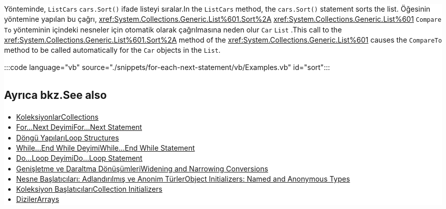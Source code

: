 <span data-ttu-id="7a659-243">Yönteminde, `ListCars` `cars.Sort()` ifade listeyi sıralar.</span><span class="sxs-lookup"><span data-stu-id="7a659-243">In the `ListCars` method, the `cars.Sort()` statement sorts the list.</span></span> <span data-ttu-id="7a659-244">Öğesinin yöntemine yapılan bu çağrı, <xref:System.Collections.Generic.List%601.Sort%2A> <xref:System.Collections.Generic.List%601> `CompareTo` yönteminin içindeki nesneler için otomatik olarak çağrılmasına neden olur `Car` `List` .</span><span class="sxs-lookup"><span data-stu-id="7a659-244">This call to the <xref:System.Collections.Generic.List%601.Sort%2A> method of the <xref:System.Collections.Generic.List%601> causes the `CompareTo` method to be called automatically for the `Car` objects in the `List`.</span></span>

:::code language="vb" source="./snippets/for-each-next-statement/vb/Examples.vb" id="sort":::

## <a name="see-also"></a><span data-ttu-id="7a659-245">Ayrıca bkz.</span><span class="sxs-lookup"><span data-stu-id="7a659-245">See also</span></span>

- [<span data-ttu-id="7a659-246">Koleksiyonlar</span><span class="sxs-lookup"><span data-stu-id="7a659-246">Collections</span></span>](../../../standard/collections/index.md)
- [<span data-ttu-id="7a659-247">For...Next Deyimi</span><span class="sxs-lookup"><span data-stu-id="7a659-247">For...Next Statement</span></span>](for-next-statement.md)
- [<span data-ttu-id="7a659-248">Döngü Yapıları</span><span class="sxs-lookup"><span data-stu-id="7a659-248">Loop Structures</span></span>](../../programming-guide/language-features/control-flow/loop-structures.md)
- [<span data-ttu-id="7a659-249">While...End While Deyimi</span><span class="sxs-lookup"><span data-stu-id="7a659-249">While...End While Statement</span></span>](while-end-while-statement.md)
- [<span data-ttu-id="7a659-250">Do...Loop Deyimi</span><span class="sxs-lookup"><span data-stu-id="7a659-250">Do...Loop Statement</span></span>](do-loop-statement.md)
- [<span data-ttu-id="7a659-251">Genişletme ve Daraltma Dönüşümleri</span><span class="sxs-lookup"><span data-stu-id="7a659-251">Widening and Narrowing Conversions</span></span>](../../programming-guide/language-features/data-types/widening-and-narrowing-conversions.md)
- [<span data-ttu-id="7a659-252">Nesne Başlatıcıları: Adlandırılmış ve Anonim Türler</span><span class="sxs-lookup"><span data-stu-id="7a659-252">Object Initializers: Named and Anonymous Types</span></span>](../../programming-guide/language-features/objects-and-classes/object-initializers-named-and-anonymous-types.md)
- [<span data-ttu-id="7a659-253">Koleksiyon Başlatıcıları</span><span class="sxs-lookup"><span data-stu-id="7a659-253">Collection Initializers</span></span>](../../programming-guide/language-features/collection-initializers/index.md)
- [<span data-ttu-id="7a659-254">Diziler</span><span class="sxs-lookup"><span data-stu-id="7a659-254">Arrays</span></span>](../../programming-guide/language-features/arrays/index.md)
